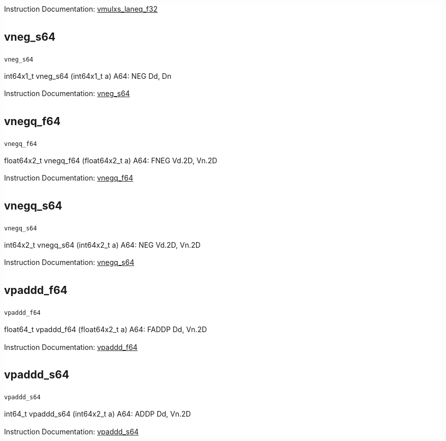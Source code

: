 
Instruction Documentation: [vmulxs_laneq_f32](https://developer.arm.com/architectures/instruction-sets/intrinsics/vmulxs_laneq_f32)

## vneg_s64

`vneg_s64`

int64x1_t vneg_s64 (int64x1_t a)
A64: NEG Dd, Dn


Instruction Documentation: [vneg_s64](https://developer.arm.com/architectures/instruction-sets/intrinsics/vneg_s64)

## vnegq_f64

`vnegq_f64`

float64x2_t vnegq_f64 (float64x2_t a)
A64: FNEG Vd.2D, Vn.2D


Instruction Documentation: [vnegq_f64](https://developer.arm.com/architectures/instruction-sets/intrinsics/vnegq_f64)

## vnegq_s64

`vnegq_s64`

int64x2_t vnegq_s64 (int64x2_t a)
A64: NEG Vd.2D, Vn.2D


Instruction Documentation: [vnegq_s64](https://developer.arm.com/architectures/instruction-sets/intrinsics/vnegq_s64)

## vpaddd_f64

`vpaddd_f64`

float64_t vpaddd_f64 (float64x2_t a)
A64: FADDP Dd, Vn.2D


Instruction Documentation: [vpaddd_f64](https://developer.arm.com/architectures/instruction-sets/intrinsics/vpaddd_f64)

## vpaddd_s64

`vpaddd_s64`

int64_t vpaddd_s64 (int64x2_t a)
A64: ADDP Dd, Vn.2D


Instruction Documentation: [vpaddd_s64](https://developer.arm.com/architectures/instruction-sets/intrinsics/vpaddd_s64)
